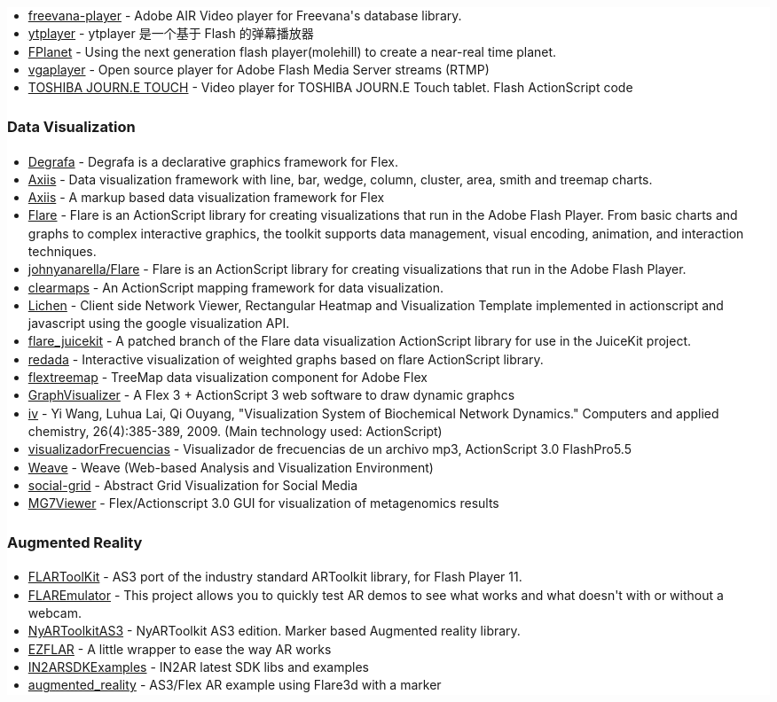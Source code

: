 - [freevana-player](https://github.com/rubengut/freevana-player) - Adobe AIR Video player for Freevana's database library.
- [ytplayer](https://github.com/greensea/ytplayer) - ytplayer 是一个基于 Flash 的弹幕播放器
- [FPlanet](https://github.com/sleep2death/FPlanet) - Using the next generation flash player(molehill) to create a near-real time planet.
- [vgaplayer](https://github.com/euske/vgaplayer) - Open source player for Adobe Flash Media Server streams (RTMP)
- [TOSHIBA JOURN.E TOUCH](https://github.com/iromu/TOSHIBA-JOURN.E_TOUCH.FLASH) - Video player for TOSHIBA JOURN.E Touch tablet. Flash ActionScript code

### Data Visualization

- [Degrafa](https://github.com/lancejpollard/degrafa) - Degrafa is a declarative graphics framework for Flex.
- [Axiis](https://github.com/hgupta9/AxiisCharts) - Data visualization framework with line, bar, wedge, column, cluster, area, smith and treemap charts.
- [Axiis](https://github.com/lancejpollard/axiis) - A markup based data visualization framework for Flex
- [Flare](https://github.com/prefuse/Flare) - Flare is an ActionScript library for creating visualizations that run in the Adobe Flash Player. From basic charts and graphs to complex interactive graphics, the toolkit supports data management, visual encoding, animation, and interaction techniques.
- [johnyanarella/Flare](https://github.com/johnyanarella/flare) - Flare is an ActionScript library for creating visualizations that run in the Adobe Flash Player.
- [clearmaps](https://github.com/sunlightlabs/clearmaps) - An ActionScript mapping framework for data visualization.
- [Lichen](https://github.com/ryanbressler/Lichen) - Client side Network Viewer, Rectangular Heatmap and Visualization Template implemented in actionscript and javascript using the google visualization API.
- [flare_juicekit](https://github.com/jonbuffington/flare_juicekit) - A patched branch of the Flare data visualization ActionScript library for use in the JuiceKit project.
- [redada](https://github.com/geraldo/redada) - Interactive visualization of weighted graphs based on flare ActionScript library.
- [flextreemap](https://github.com/joshtynjala/flextreemap) - TreeMap data visualization component for Adobe Flex
- [GraphVisualizer](https://github.com/armisael/GraphVisualizer) - A Flex 3 + ActionScript 3 web software to draw dynamic graphcs
- [iv](https://github.com/yiwang/iv) - Yi Wang, Luhua Lai, Qi Ouyang, "Visualization System of Biochemical Network Dynamics." Computers and applied chemistry, 26(4):385-389, 2009. (Main technology used: ActionScript)
- [visualizadorFrecuencias](https://github.com/luchodub/visualizadorFrecuencias) - Visualizador de frecuencias de un archivo mp3, ActionScript 3.0 FlashPro5.5
- [Weave](https://github.com/WeaveTeam/Weave) - Weave (Web-based Analysis and Visualization Environment)
- [social-grid](https://github.com/Instrument/social-grid) - Abstract Grid Visualization for Social Media
- [MG7Viewer](https://github.com/pablopareja/MG7Viewer) - Flex/Actionscript 3.0 GUI for visualization of metagenomics results

### Augmented Reality

- [FLARToolKit](https://github.com/Saqoosha/FLARToolKit) - AS3 port of the industry standard ARToolkit library, for Flash Player 11.
- [FLAREmulator](https://github.com/theflashbum/FLAREmulator) - This project allows you to quickly test AR demos to see what works and what doesn't with or without a webcam.
- [NyARToolkitAS3](https://github.com/nyatla/NyARToolkitAS3) - NyARToolkit AS3 edition. Marker based Augmented reality library.
- [EZFLAR](https://github.com/tcha-tcho/EZFLAR) - A little wrapper to ease the way AR works
- [IN2ARSDKExamples](https://github.com/inspirit/IN2ARSDKExamples) - IN2AR latest SDK libs and examples
- [augmented_reality](https://github.com/twalsworth/augmented_reality) - AS3/Flex AR example using Flare3d with a marker
